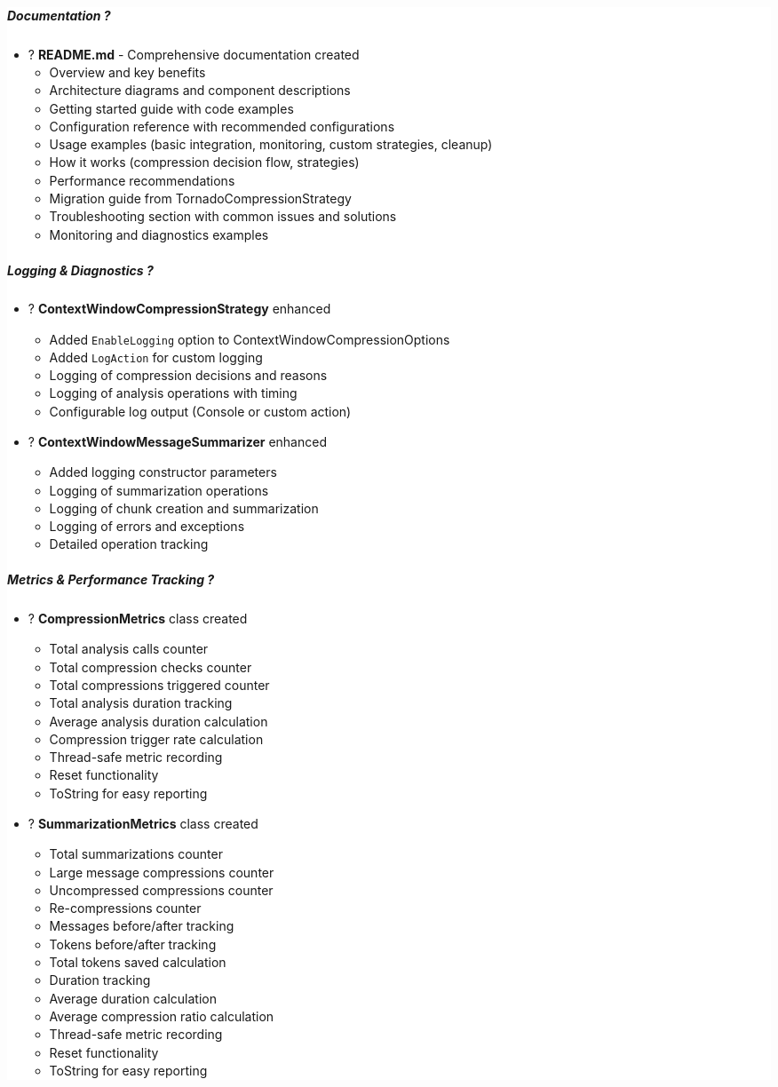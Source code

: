 ##### Documentation ?
- ? **README.md** - Comprehensive documentation created
  - Overview and key benefits
  - Architecture diagrams and component descriptions
  - Getting started guide with code examples
  - Configuration reference with recommended configurations
  - Usage examples (basic integration, monitoring, custom strategies, cleanup)
  - How it works (compression decision flow, strategies)
  - Performance recommendations
  - Migration guide from TornadoCompressionStrategy
  - Troubleshooting section with common issues and solutions
  - Monitoring and diagnostics examples

##### Logging & Diagnostics ?
- ? **ContextWindowCompressionStrategy** enhanced
  - Added `EnableLogging` option to ContextWindowCompressionOptions
  - Added `LogAction` for custom logging
  - Logging of compression decisions and reasons
  - Logging of analysis operations with timing
  - Configurable log output (Console or custom action)

- ? **ContextWindowMessageSummarizer** enhanced
  - Added logging constructor parameters
  - Logging of summarization operations
  - Logging of chunk creation and summarization
  - Logging of errors and exceptions
  - Detailed operation tracking

##### Metrics & Performance Tracking ?
- ? **CompressionMetrics** class created
  - Total analysis calls counter
  - Total compression checks counter
  - Total compressions triggered counter
  - Total analysis duration tracking
  - Average analysis duration calculation
  - Compression trigger rate calculation
  - Thread-safe metric recording
  - Reset functionality
  - ToString for easy reporting

- ? **SummarizationMetrics** class created
  - Total summarizations counter
  - Large message compressions counter
  - Uncompressed compressions counter
  - Re-compressions counter
  - Messages before/after tracking
  - Tokens before/after tracking
  - Total tokens saved calculation
  - Duration tracking
  - Average duration calculation
  - Average compression ratio calculation
  - Thread-safe metric recording
  - Reset functionality
  - ToString for easy reporting
